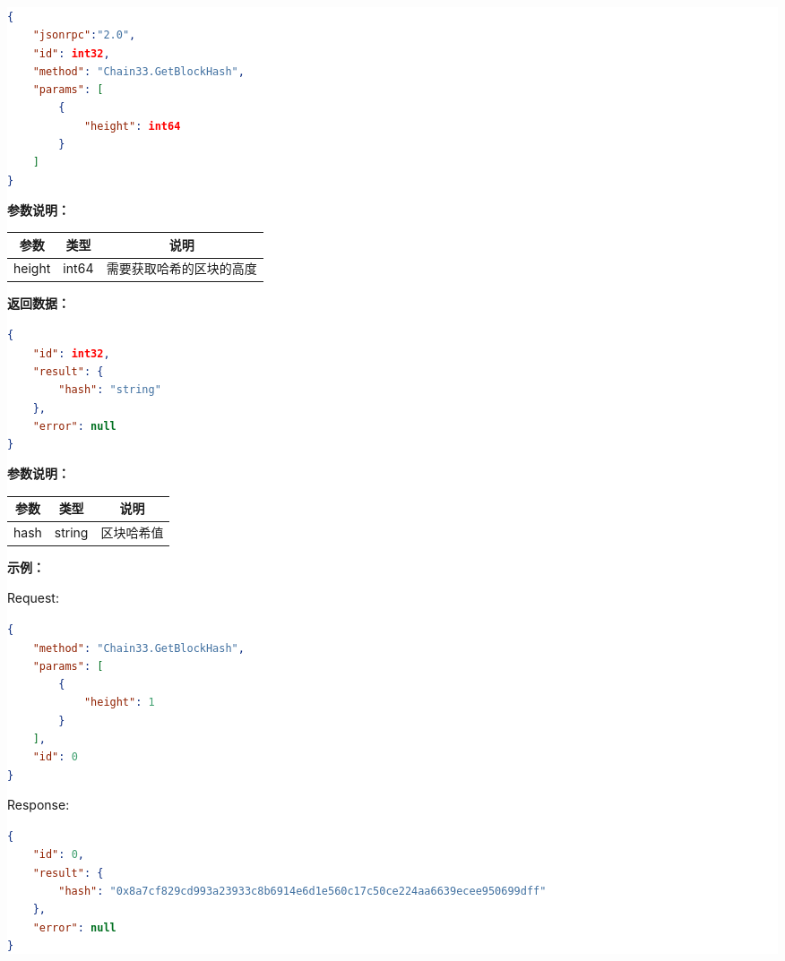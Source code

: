 ```json
{
	"jsonrpc":"2.0",
	"id": int32,
	"method": "Chain33.GetBlockHash",
	"params": [
		{
			"height": int64
		}
	]
}
```

**参数说明：**

|参数|类型|说明|
|----|----|----|
|height|int64|需要获取哈希的区块的高度|

**返回数据：**
```

```

```json
{
	"id": int32,
	"result": {
		"hash": "string"
	},
	"error": null
}
```

**参数说明：**

|参数|类型|说明|
|----|----|----|
|hash|string|区块哈希值|

**示例：**

Request:
```json
{
	"method": "Chain33.GetBlockHash",
	"params": [
		{
			"height": 1
		}
	],
	"id": 0
}
```
Response:
```json
{
	"id": 0,
	"result": {
		"hash": "0x8a7cf829cd993a23933c8b6914e6d1e560c17c50ce224aa6639ecee950699dff"
	},
	"error": null
}
```
